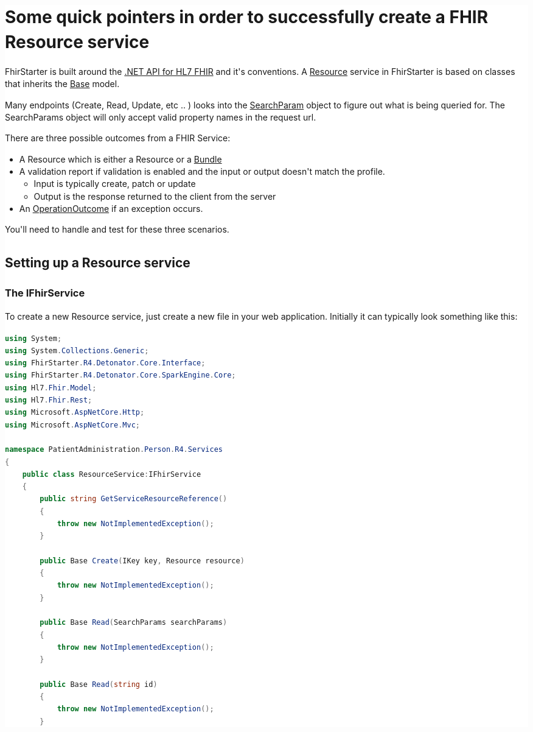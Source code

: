 # Some quick pointers in order to successfully create a FHIR Resource service

FhirStarter is built around the [.NET API for HL7 FHIR](https://github.com/FirelyTeam/fhir-net-api) and it's conventions. 
A [Resource](https://www.hl7.org/fhir/resource.html) service in FhirStarter is based on classes that inherits the [Base](https://github.com/FirelyTeam/fhir-net-api/blob/develop-stu3/src/Hl7.Fhir.Core/Model/Base.cs) model.

Many endpoints (Create, Read, Update, etc .. ) looks into the [SearchParam](https://github.com/FirelyTeam/fhir-net-api/blob/develop-stu3/src/Hl7.Fhir.Core/Rest/SearchParams.cs) object to figure out what is being queried for.
The SearchParams object will only accept valid property names in the request url.


There are three possible outcomes from a FHIR Service:
- A Resource which is either a Resource or a [Bundle](https://www.hl7.org/fhir/bundle.html)
- A validation report if validation is enabled and the input or output doesn't match the profile.
  - Input is typically create, patch or update
  - Output is the response returned to the client from the server
- An [OperationOutcome](https://www.hl7.org/fhir/operationoutcome.html) if an exception occurs.

You'll need to handle and test for these three scenarios.

## Setting up a Resource service

### The IFhirService

To create a new Resource service, just create a new file in your web application. Initially it can typically look something like this:

```c#
using System;
using System.Collections.Generic;
using FhirStarter.R4.Detonator.Core.Interface;
using FhirStarter.R4.Detonator.Core.SparkEngine.Core;
using Hl7.Fhir.Model;
using Hl7.Fhir.Rest;
using Microsoft.AspNetCore.Http;
using Microsoft.AspNetCore.Mvc;

namespace PatientAdministration.Person.R4.Services
{
    public class ResourceService:IFhirService
    {
        public string GetServiceResourceReference()
        {
            throw new NotImplementedException();
        }

        public Base Create(IKey key, Resource resource)
        {
            throw new NotImplementedException();
        }

        public Base Read(SearchParams searchParams)
        {
            throw new NotImplementedException();
        }

        public Base Read(string id)
        {
            throw new NotImplementedException();
        }
```